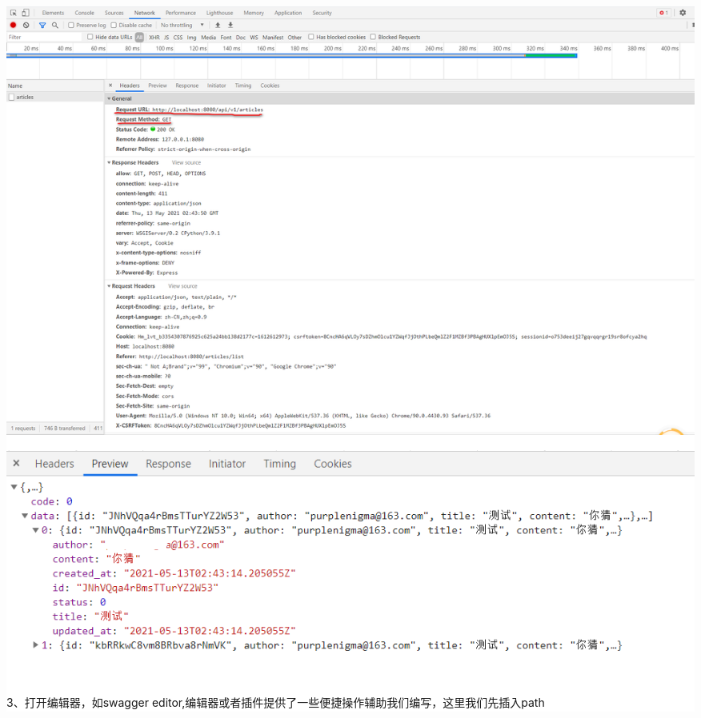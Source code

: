 ![Swagger Editor openapi01](./images/task01-openapi-edit01.png)

![Swagger Editor openapi02](./images/task01-openapi-edit02.png)

3、打开编辑器，如swagger editor,编辑器或者插件提供了一些便捷操作辅助我们编写，这里我们先插入path